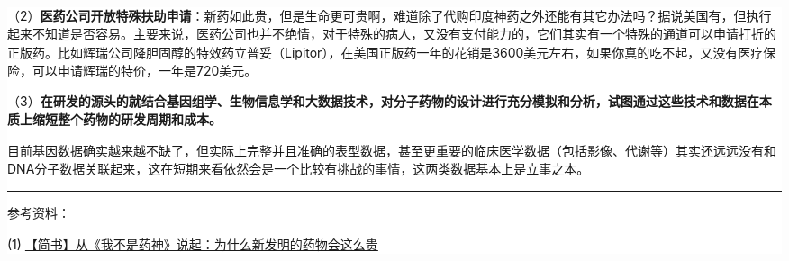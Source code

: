 （2）**医药公司开放特殊扶助申请**：新药如此贵，但是生命更可贵啊，难道除了代购印度神药之外还能有其它办法吗？据说美国有，但执行起来不知道是否容易。主要来说，医药公司也并不绝情，对于特殊的病人，又没有支付能力的，它们其实有一个特殊的通道可以申请打折的正版药。比如辉瑞公司降胆固醇的特效药立普妥（Lipitor），在美国正版药一年的花销是3600美元左右，如果你真的吃不起，又没有医疗保险，可以申请辉瑞的特价，一年是720美元。

（3）**在研发的源头的就结合基因组学、生物信息学和大数据技术，对分子药物的设计进行充分模拟和分析，试图通过这些技术和数据在本质上缩短整个药物的研发周期和成本。**

目前基因数据确实越来越不缺了，但实际上完整并且准确的表型数据，甚至更重要的临床医学数据（包括影像、代谢等）其实还远远没有和DNA分子数据关联起来，这在短期来看依然会是一个比较有挑战的事情，这两类数据基本上是立事之本。




---

参考资料：

(1) [【简书】从《我不是药神》说起：为什么新发明的药物会这么贵](https://www.jianshu.com/p/ba197efc6934)
